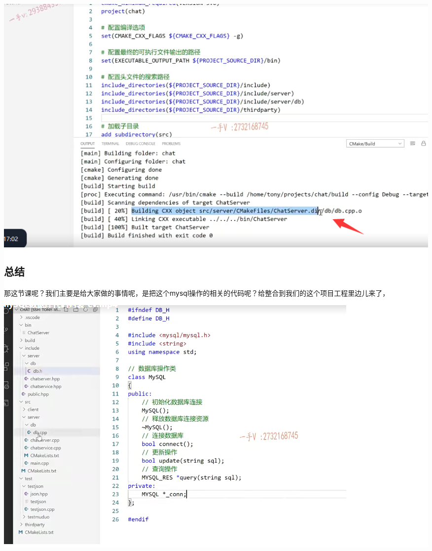 ![image-20230812154000137](image/image-20230812154000137.png)



## 总结

那这节课呢？我们主要是给大家做的事情呢，是把这个mysql操作的相关的代码呢？给整合到我们的这个项目工程里边儿来了，

![image-20230812154019253](image/image-20230812154019253.png)
